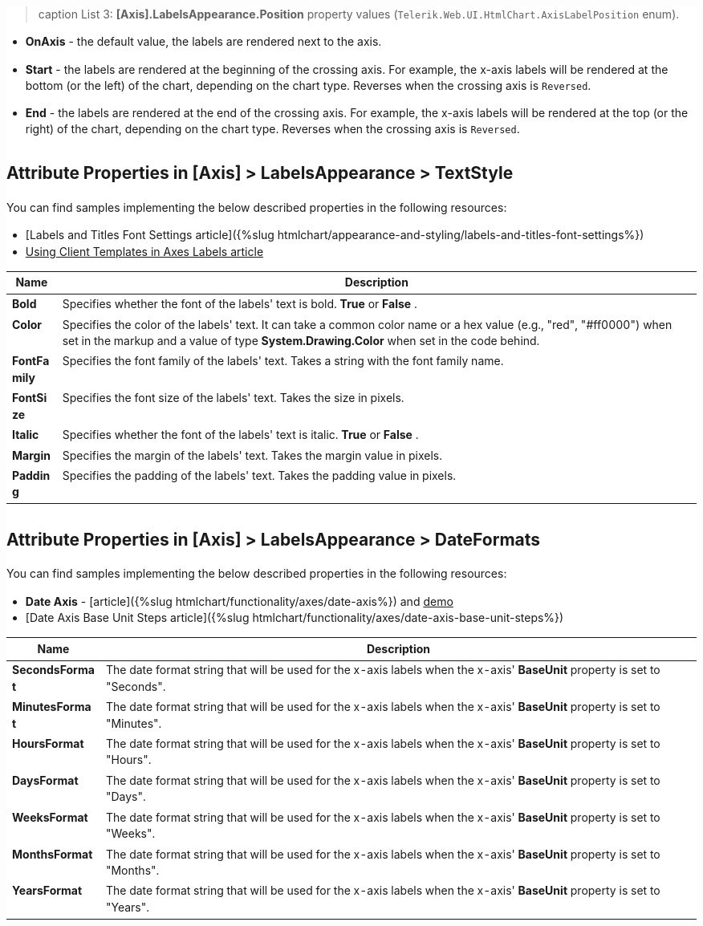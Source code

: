 >caption List 3: **[Axis].LabelsAppearance.Position** property values (`Telerik.Web.UI.HtmlChart.AxisLabelPosition` enum).

* **OnAxis** - the default value, the labels are rendered next to the axis.

* **Start** - the labels are rendered at the beginning of the crossing axis. For example, the x-axis labels will be rendered at the bottom (or the left) of the chart, depending on the chart type. Reverses when the crossing axis is `Reversed`.

* **End** - the labels are rendered at the end of the crossing axis. For example, the x-axis labels will be rendered at the top (or the right) of the chart, depending on the chart type. Reverses when the crossing axis is `Reversed`.


## Attribute Properties in [Axis] > LabelsAppearance > TextStyle
You can find samples implementing the below described properties in the following resources:  
* [Labels and Titles Font Settings article]({%slug htmlchart/appearance-and-styling/labels-and-titles-font-settings%})
* [Using Client Templates in Axes Labels article](https://docs.telerik.com/devtools/aspnet-ajax/controls/htmlchart/functionality/clienttemplate/using-client-templates-legend-axes#client-template)

|  **Name**  |  **Description**  |
| ------ | ------ |
| **Bold** |Specifies whether the font of the labels' text is bold. **True** or **False** .|
| **Color** |Specifies the color of the labels' text. It can take a common color name or a hex value (e.g., "red", "#ff0000") when set in the markup and a value of type **System.Drawing.Color** when set in the code behind.|
| **FontFamily** |Specifies the font family of the labels' text. Takes a string with the font family name.|
| **FontSize** |Specifies the font size of the labels' text. Takes the size in pixels.|
| **Italic** |Specifies whether the font of the labels' text is italic. **True** or **False** .|
| **Margin** |Specifies the margin of the labels' text. Takes the margin value in pixels.|
| **Padding** |Specifies the padding of the labels' text. Takes the padding value in pixels.|

## Attribute Properties in [Axis] > LabelsAppearance > DateFormats
You can find samples implementing the below described properties in the following resources:
* **Date Axis** - [article]({%slug htmlchart/functionality/axes/date-axis%}) and [demo](https://demos.telerik.com/aspnet-ajax/htmlchart/examples/functionality/dateaxis/defaultcs.aspx)
* [Date Axis Base Unit Steps article]({%slug htmlchart/functionality/axes/date-axis-base-unit-steps%})

|  **Name**  |  **Description**  |
| ------ | ------ |
| **SecondsFormat** |The date format string that will be used for the x-axis labels when the x-axis' **BaseUnit** property is set to "Seconds".|
| **MinutesFormat** |The date format string that will be used for the x-axis labels when the x-axis' **BaseUnit** property is set to "Minutes".|
| **HoursFormat** |The date format string that will be used for the x-axis labels when the x-axis' **BaseUnit** property is set to "Hours".|
| **DaysFormat** |The date format string that will be used for the x-axis labels when the x-axis' **BaseUnit** property is set to "Days".|
| **WeeksFormat** |The date format string that will be used for the x-axis labels when the x-axis' **BaseUnit** property is set to "Weeks".|
| **MonthsFormat** |The date format string that will be used for the x-axis labels when the x-axis' **BaseUnit** property is set to "Months".|
| **YearsFormat** |The date format string that will be used for the x-axis labels when the x-axis' **BaseUnit** property is set to "Years".|
